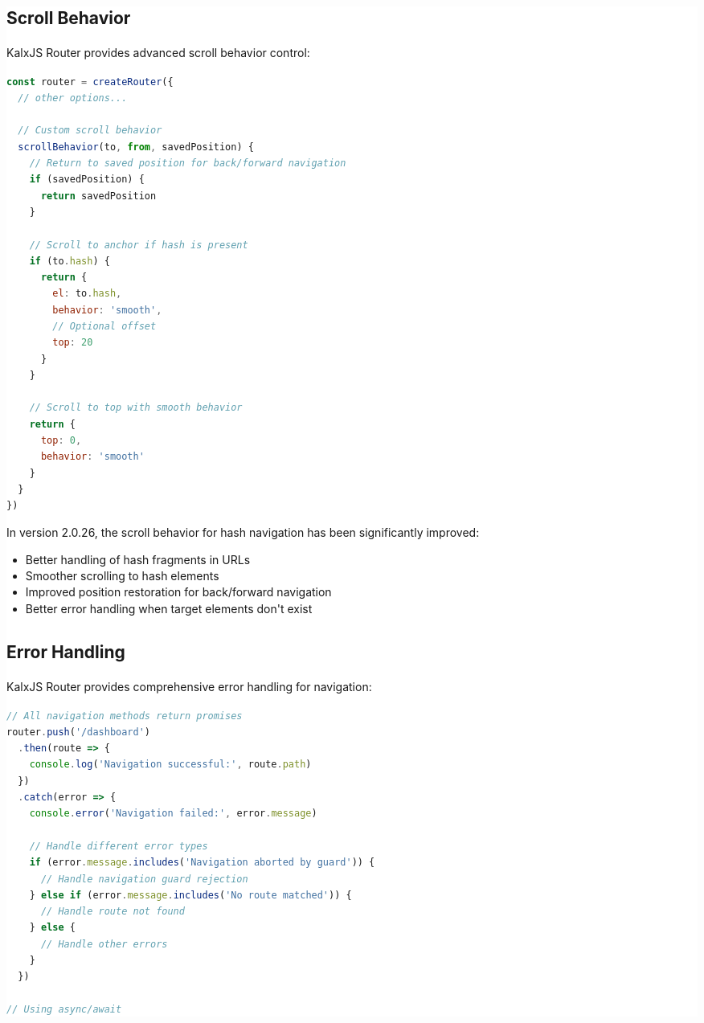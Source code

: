 ## Scroll Behavior

KalxJS Router provides advanced scroll behavior control:

```javascript
const router = createRouter({
  // other options...
  
  // Custom scroll behavior
  scrollBehavior(to, from, savedPosition) {
    // Return to saved position for back/forward navigation
    if (savedPosition) {
      return savedPosition
    }
    
    // Scroll to anchor if hash is present
    if (to.hash) {
      return {
        el: to.hash,
        behavior: 'smooth',
        // Optional offset
        top: 20
      }
    }
    
    // Scroll to top with smooth behavior
    return { 
      top: 0,
      behavior: 'smooth'
    }
  }
})
```

In version 2.0.26, the scroll behavior for hash navigation has been significantly improved:

- Better handling of hash fragments in URLs
- Smoother scrolling to hash elements
- Improved position restoration for back/forward navigation
- Better error handling when target elements don't exist

## Error Handling

KalxJS Router provides comprehensive error handling for navigation:

```javascript
// All navigation methods return promises
router.push('/dashboard')
  .then(route => {
    console.log('Navigation successful:', route.path)
  })
  .catch(error => {
    console.error('Navigation failed:', error.message)
    
    // Handle different error types
    if (error.message.includes('Navigation aborted by guard')) {
      // Handle navigation guard rejection
    } else if (error.message.includes('No route matched')) {
      // Handle route not found
    } else {
      // Handle other errors
    }
  })

// Using async/await
```